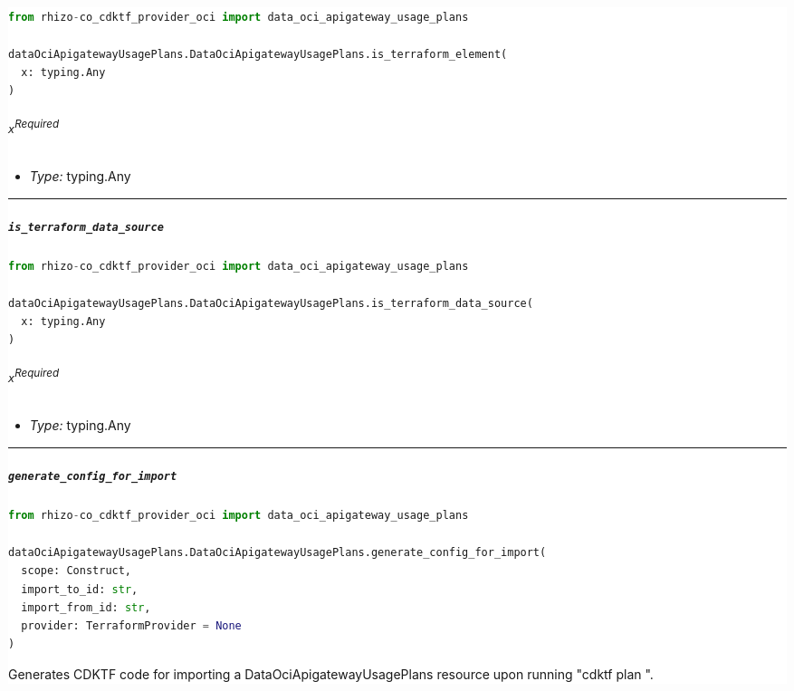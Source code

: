 ```python
from rhizo-co_cdktf_provider_oci import data_oci_apigateway_usage_plans

dataOciApigatewayUsagePlans.DataOciApigatewayUsagePlans.is_terraform_element(
  x: typing.Any
)
```

###### `x`<sup>Required</sup> <a name="x" id="rhizo-co-terraform-provider-oci.dataOciApigatewayUsagePlans.DataOciApigatewayUsagePlans.isTerraformElement.parameter.x"></a>

- *Type:* typing.Any

---

##### `is_terraform_data_source` <a name="is_terraform_data_source" id="rhizo-co-terraform-provider-oci.dataOciApigatewayUsagePlans.DataOciApigatewayUsagePlans.isTerraformDataSource"></a>

```python
from rhizo-co_cdktf_provider_oci import data_oci_apigateway_usage_plans

dataOciApigatewayUsagePlans.DataOciApigatewayUsagePlans.is_terraform_data_source(
  x: typing.Any
)
```

###### `x`<sup>Required</sup> <a name="x" id="rhizo-co-terraform-provider-oci.dataOciApigatewayUsagePlans.DataOciApigatewayUsagePlans.isTerraformDataSource.parameter.x"></a>

- *Type:* typing.Any

---

##### `generate_config_for_import` <a name="generate_config_for_import" id="rhizo-co-terraform-provider-oci.dataOciApigatewayUsagePlans.DataOciApigatewayUsagePlans.generateConfigForImport"></a>

```python
from rhizo-co_cdktf_provider_oci import data_oci_apigateway_usage_plans

dataOciApigatewayUsagePlans.DataOciApigatewayUsagePlans.generate_config_for_import(
  scope: Construct,
  import_to_id: str,
  import_from_id: str,
  provider: TerraformProvider = None
)
```

Generates CDKTF code for importing a DataOciApigatewayUsagePlans resource upon running "cdktf plan <stack-name>".
